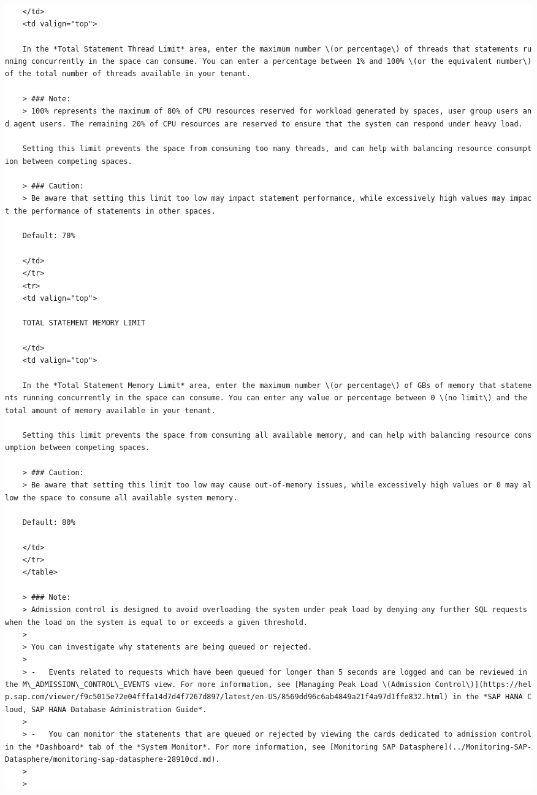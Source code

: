         </td>
        <td valign="top">
        
        In the *Total Statement Thread Limit* area, enter the maximum number \(or percentage\) of threads that statements running concurrently in the space can consume. You can enter a percentage between 1% and 100% \(or the equivalent number\) of the total number of threads available in your tenant.

        > ### Note:  
        > 100% represents the maximum of 80% of CPU resources reserved for workload generated by spaces, user group users and agent users. The remaining 20% of CPU resources are reserved to ensure that the system can respond under heavy load.

        Setting this limit prevents the space from consuming too many threads, and can help with balancing resource consumption between competing spaces.

        > ### Caution:  
        > Be aware that setting this limit too low may impact statement performance, while excessively high values may impact the performance of statements in other spaces.

        Default: 70%
        
        </td>
        </tr>
        <tr>
        <td valign="top">
        
        TOTAL STATEMENT MEMORY LIMIT
        
        </td>
        <td valign="top">
        
        In the *Total Statement Memory Limit* area, enter the maximum number \(or percentage\) of GBs of memory that statements running concurrently in the space can consume. You can enter any value or percentage between 0 \(no limit\) and the total amount of memory available in your tenant.

        Setting this limit prevents the space from consuming all available memory, and can help with balancing resource consumption between competing spaces.

        > ### Caution:  
        > Be aware that setting this limit too low may cause out-of-memory issues, while excessively high values or 0 may allow the space to consume all available system memory.

        Default: 80%
        
        </td>
        </tr>
        </table>
        
        > ### Note:  
        > Admission control is designed to avoid overloading the system under peak load by denying any further SQL requests when the load on the system is equal to or exceeds a given threshold.
        > 
        > You can investigate why statements are being queued or rejected.
        > 
        > -   Events related to requests which have been queued for longer than 5 seconds are logged and can be reviewed in the M\_ADMISSION\_CONTROL\_EVENTS view. For more information, see [Managing Peak Load \(Admission Control\)](https://help.sap.com/viewer/f9c5015e72e04fffa14d7d4f7267d897/latest/en-US/8569dd96c6ab4849a21f4a97d1ffe832.html) in the *SAP HANA Cloud, SAP HANA Database Administration Guide*.
        > 
        > -   You can monitor the statements that are queued or rejected by viewing the cards dedicated to admission control in the *Dashboard* tab of the *System Monitor*. For more information, see [Monitoring SAP Datasphere](../Monitoring-SAP-Datasphere/monitoring-sap-datasphere-28910cd.md).
        > 
        > 